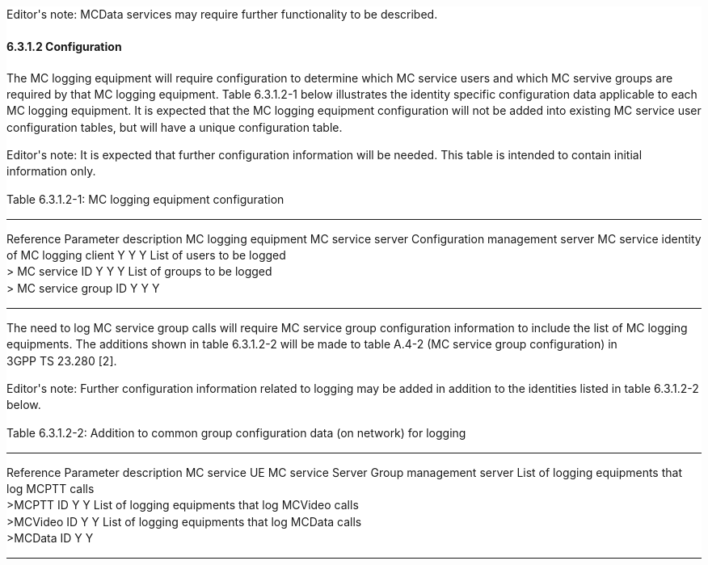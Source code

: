 Editor\'s note: MCData services may require further functionality to be
described.

#### 6.3.1.2 Configuration

The MC logging equipment will require configuration to determine which
MC service users and which MC servive groups are required by that MC
logging equipment. Table 6.3.1.2-1 below illustrates the identity
specific configuration data applicable to each MC logging equipment. It
is expected that the MC logging equipment configuration will not be
added into existing MC service user configuration tables, but will have
a unique configuration table.

Editor\'s note: It is expected that further configuration information
will be needed. This table is intended to contain initial information
only.

Table 6.3.1.2-1: MC logging equipment configuration

  ----------- ------------------------------------------ ---------------------- ------------------- ---------------------------------
  Reference   Parameter description                      MC logging equipment   MC service server   Configuration management server
              MC service identity of MC logging client   Y                      Y                   Y
              List of users to be logged                                                            
              \> MC service ID                           Y                      Y                   Y
              List of groups to be logged                                                           
              \> MC service group ID                     Y                      Y                   Y
  ----------- ------------------------------------------ ---------------------- ------------------- ---------------------------------

The need to log MC service group calls will require MC service group
configuration information to include the list of MC logging equipments.
The additions shown in table 6.3.1.2-2 will be made to table A.4-2 (MC
service group configuration) in 3GPP TS 23.280 \[2\].

Editor\'s note: Further configuration information related to logging may
be added in addition to the identities listed in table 6.3.1.2-2 below.

Table 6.3.1.2-2: Addition to common group configuration data (on
network) for logging

  ----------- --------------------------------------------------- --------------- ------------------- -------------------------
  Reference   Parameter description                               MC service UE   MC service Server   Group management server
              List of logging equipments that log MCPTT calls                                         
              \>MCPTT ID                                                          Y                   Y
              List of logging equipments that log MCVideo calls                                       
              \>MCVideo ID                                                        Y                   Y
              List of logging equipments that log MCData calls                                        
              \>MCData ID                                                         Y                   Y
  ----------- --------------------------------------------------- --------------- ------------------- -------------------------
